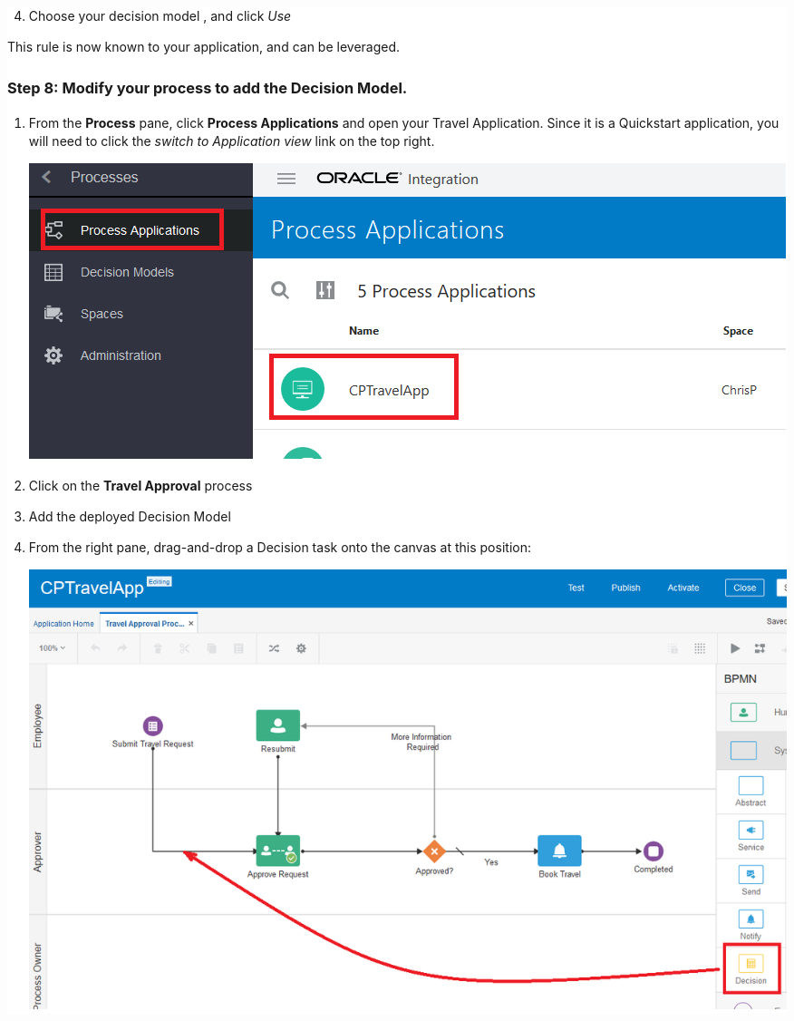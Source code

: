 4.  Choose your decision model , and click _Use_

This rule is now known to your application, and can be leveraged.

### Step 8: Modify your process to add the Decision Model.

1.  From the **Process** pane, click **Process Applications** and open your
    Travel Application. Since it is a Quickstart application, you will need to
    click the *switch to Application view* link on the top right.

    ![](media/52018ab5b3c64e64f56f0c27414dab8e.png)

2.  Click on the **Travel Approval** process

3.  Add the deployed Decision Model

4.  From the right pane, drag-and-drop a Decision task onto the canvas at this position:

    ![](media/f64be1c185029ee26daf0845db596919.png)
